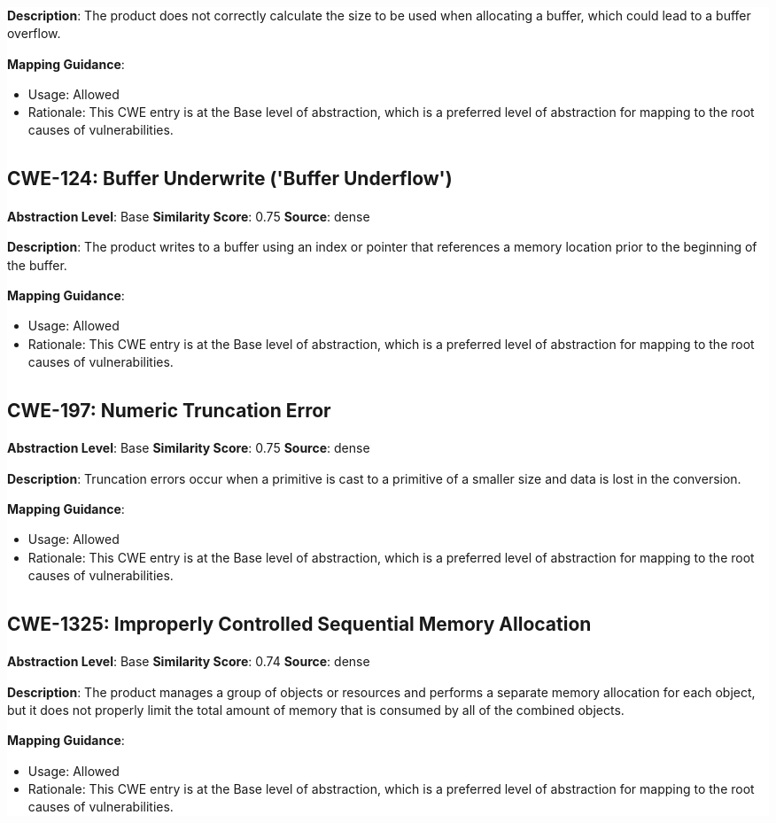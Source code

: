 **Description**:
The product does not correctly calculate the size to be used when allocating a buffer, which could lead to a buffer overflow.

**Mapping Guidance**:
- Usage: Allowed
- Rationale: This CWE entry is at the Base level of abstraction, which is a preferred level of abstraction for mapping to the root causes of vulnerabilities.

## CWE-124: Buffer Underwrite ('Buffer Underflow')
**Abstraction Level**: Base
**Similarity Score**: 0.75
**Source**: dense

**Description**:
The product writes to a buffer using an index or pointer that references a memory location prior to the beginning of the buffer.

**Mapping Guidance**:
- Usage: Allowed
- Rationale: This CWE entry is at the Base level of abstraction, which is a preferred level of abstraction for mapping to the root causes of vulnerabilities.

## CWE-197: Numeric Truncation Error
**Abstraction Level**: Base
**Similarity Score**: 0.75
**Source**: dense

**Description**:
Truncation errors occur when a primitive is cast to a primitive of a smaller size and data is lost in the conversion.

**Mapping Guidance**:
- Usage: Allowed
- Rationale: This CWE entry is at the Base level of abstraction, which is a preferred level of abstraction for mapping to the root causes of vulnerabilities.

## CWE-1325: Improperly Controlled Sequential Memory Allocation
**Abstraction Level**: Base
**Similarity Score**: 0.74
**Source**: dense

**Description**:
The product manages a group of objects or resources and performs a separate memory allocation for each object, but it does not properly limit the total amount of memory that is consumed by all of the combined objects.

**Mapping Guidance**:
- Usage: Allowed
- Rationale: This CWE entry is at the Base level of abstraction, which is a preferred level of abstraction for mapping to the root causes of vulnerabilities.
